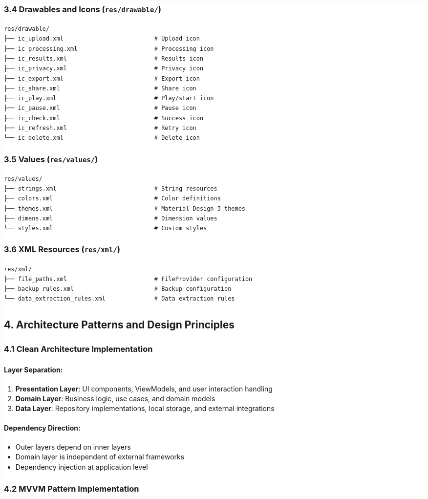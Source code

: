 ### 3.4 Drawables and Icons (`res/drawable/`)
```
res/drawable/
├── ic_upload.xml                          # Upload icon
├── ic_processing.xml                      # Processing icon
├── ic_results.xml                         # Results icon
├── ic_privacy.xml                         # Privacy icon
├── ic_export.xml                          # Export icon
├── ic_share.xml                           # Share icon
├── ic_play.xml                            # Play/start icon
├── ic_pause.xml                           # Pause icon
├── ic_check.xml                           # Success icon
├── ic_refresh.xml                         # Retry icon
└── ic_delete.xml                          # Delete icon
```

### 3.5 Values (`res/values/`)
```
res/values/
├── strings.xml                            # String resources
├── colors.xml                             # Color definitions
├── themes.xml                             # Material Design 3 themes
├── dimens.xml                             # Dimension values
└── styles.xml                             # Custom styles
```

### 3.6 XML Resources (`res/xml/`)
```
res/xml/
├── file_paths.xml                         # FileProvider configuration
├── backup_rules.xml                       # Backup configuration
└── data_extraction_rules.xml              # Data extraction rules
```

## 4. Architecture Patterns and Design Principles

### 4.1 Clean Architecture Implementation

#### Layer Separation:
1. **Presentation Layer**: UI components, ViewModels, and user interaction handling
2. **Domain Layer**: Business logic, use cases, and domain models
3. **Data Layer**: Repository implementations, local storage, and external integrations

#### Dependency Direction:
- Outer layers depend on inner layers
- Domain layer is independent of external frameworks
- Dependency injection at application level

### 4.2 MVVM Pattern Implementation
